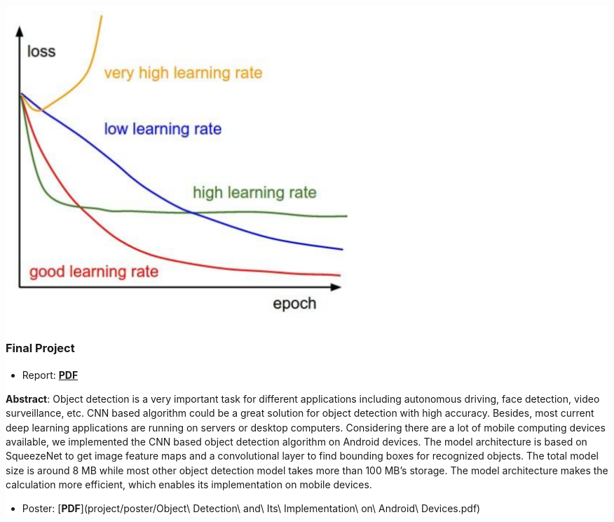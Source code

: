 <img src="pic/lr.png" width="500" alt="learning rate"/>

### Final Project
- Report: [__PDF__](project/report/Android_SqueezeDet.pdf)

__Abstract__: Object detection is a very important task for different applications including autonomous driving, face detection, video surveillance, etc. CNN based algorithm could be a great solution for object detection with high accuracy. Besides, most current deep learning applications are running on servers or desktop computers. Considering there are a lot of mobile computing devices available, we implemented the CNN based object detection algorithm on Android devices. The model architecture is based on SqueezeNet to get image feature maps and a convolutional layer to find bounding boxes for recognized objects. The total model size is around 8 MB while most other object detection model takes more than 100 MB’s storage. The model architecture makes the calculation more efficient, which enables its implementation
on mobile devices.
- Poster: [__PDF__](project/poster/Object\ Detection\ and\ Its\ Implementation\ on\ Android\ Devices.pdf)